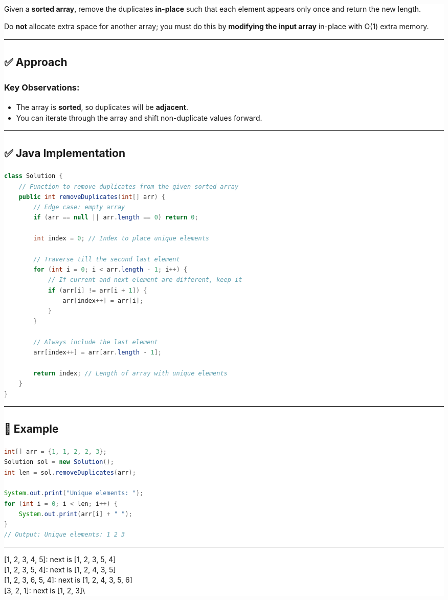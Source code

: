 Given a **sorted array**, remove the duplicates **in-place** such that each element appears only once and return the new length.

Do **not** allocate extra space for another array; you must do this by **modifying the input array** in-place with O(1) extra memory.

---

## ✅ Approach

### Key Observations:

* The array is **sorted**, so duplicates will be **adjacent**.
* You can iterate through the array and shift non-duplicate values forward.

---

## ✅ Java Implementation

```java
class Solution {
    // Function to remove duplicates from the given sorted array
    public int removeDuplicates(int[] arr) {
        // Edge case: empty array
        if (arr == null || arr.length == 0) return 0;

        int index = 0; // Index to place unique elements

        // Traverse till the second last element
        for (int i = 0; i < arr.length - 1; i++) {
            // If current and next element are different, keep it
            if (arr[i] != arr[i + 1]) {
                arr[index++] = arr[i];
            }
        }

        // Always include the last element
        arr[index++] = arr[arr.length - 1];

        return index; // Length of array with unique elements
    }
}
```

---

## 🧺 Example

```java
int[] arr = {1, 1, 2, 2, 3};
Solution sol = new Solution();
int len = sol.removeDuplicates(arr);

System.out.print("Unique elements: ");
for (int i = 0; i < len; i++) {
    System.out.print(arr[i] + " ");
}
// Output: Unique elements: 1 2 3
```

---

[1, 2, 3, 4, 5]: next is [1, 2, 3, 5, 4] \
[1, 2, 3, 5, 4]: next is [1, 2, 4, 3, 5]\
[1, 2, 3, 6, 5, 4]: next is [1, 2, 4, 3, 5, 6] \
[3, 2, 1]: next is [1, 2, 3]\
